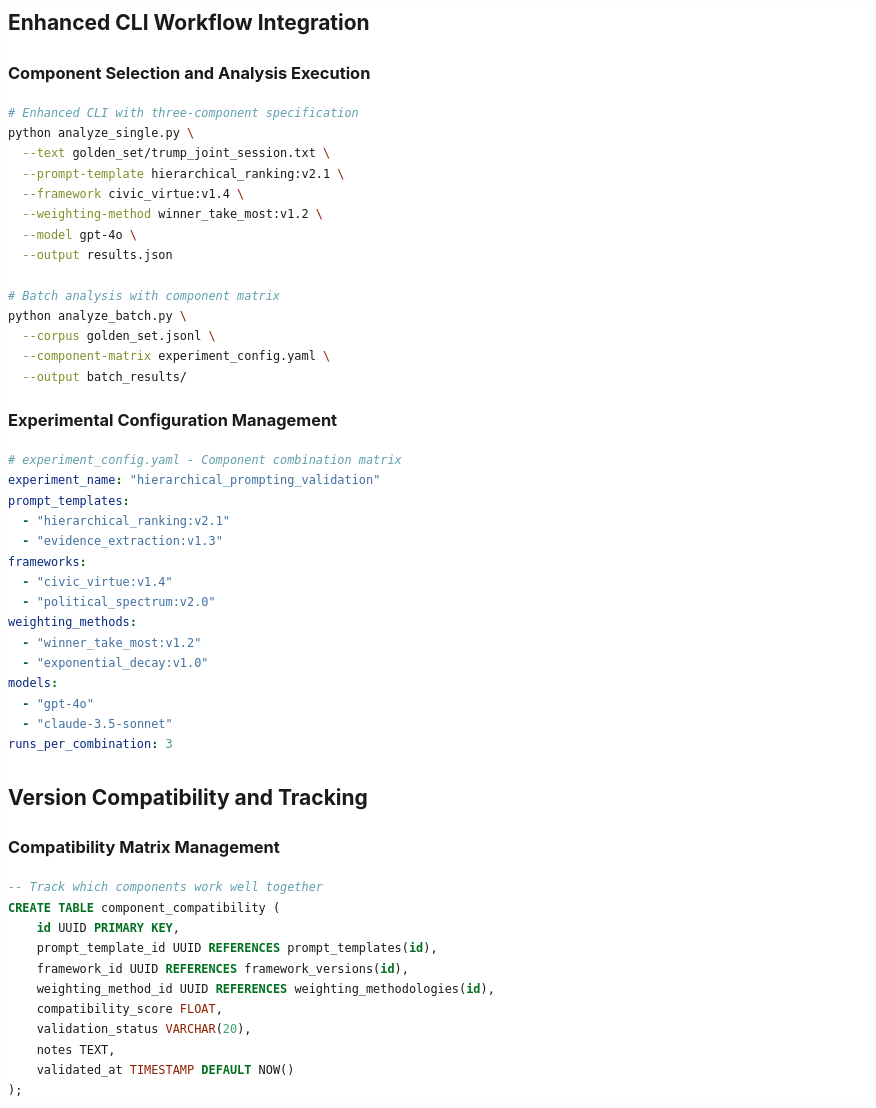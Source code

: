 
## **Enhanced CLI Workflow Integration**

### **Component Selection and Analysis Execution**

```bash
# Enhanced CLI with three-component specification
python analyze_single.py \
  --text golden_set/trump_joint_session.txt \
  --prompt-template hierarchical_ranking:v2.1 \
  --framework civic_virtue:v1.4 \
  --weighting-method winner_take_most:v1.2 \
  --model gpt-4o \
  --output results.json

# Batch analysis with component matrix
python analyze_batch.py \
  --corpus golden_set.jsonl \
  --component-matrix experiment_config.yaml \
  --output batch_results/
```


### **Experimental Configuration Management**

```yaml
# experiment_config.yaml - Component combination matrix
experiment_name: "hierarchical_prompting_validation"
prompt_templates:
  - "hierarchical_ranking:v2.1"
  - "evidence_extraction:v1.3"
frameworks:
  - "civic_virtue:v1.4"
  - "political_spectrum:v2.0"
weighting_methods:
  - "winner_take_most:v1.2"
  - "exponential_decay:v1.0"
models:
  - "gpt-4o"
  - "claude-3.5-sonnet"
runs_per_combination: 3
```


## **Version Compatibility and Tracking**

### **Compatibility Matrix Management**

```sql
-- Track which components work well together
CREATE TABLE component_compatibility (
    id UUID PRIMARY KEY,
    prompt_template_id UUID REFERENCES prompt_templates(id),
    framework_id UUID REFERENCES framework_versions(id),
    weighting_method_id UUID REFERENCES weighting_methodologies(id),
    compatibility_score FLOAT,
    validation_status VARCHAR(20),
    notes TEXT,
    validated_at TIMESTAMP DEFAULT NOW()
);
```
